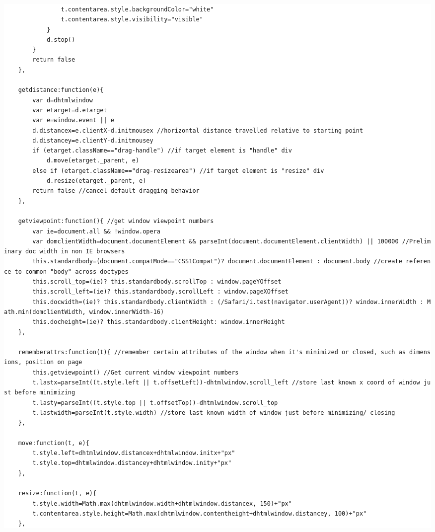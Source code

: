 					t.contentarea.style.backgroundColor="white"
					t.contentarea.style.visibility="visible"
				}
				d.stop()
			}
			return false
		},
		
		getdistance:function(e){
			var d=dhtmlwindow
			var etarget=d.etarget
			var e=window.event || e
			d.distancex=e.clientX-d.initmousex //horizontal distance travelled relative to starting point
			d.distancey=e.clientY-d.initmousey
			if (etarget.className=="drag-handle") //if target element is "handle" div
				d.move(etarget._parent, e)
			else if (etarget.className=="drag-resizearea") //if target element is "resize" div
				d.resize(etarget._parent, e)
			return false //cancel default dragging behavior
		},
		
		getviewpoint:function(){ //get window viewpoint numbers
			var ie=document.all && !window.opera
			var domclientWidth=document.documentElement && parseInt(document.documentElement.clientWidth) || 100000 //Preliminary doc width in non IE browsers
			this.standardbody=(document.compatMode=="CSS1Compat")? document.documentElement : document.body //create reference to common "body" across doctypes
			this.scroll_top=(ie)? this.standardbody.scrollTop : window.pageYOffset
			this.scroll_left=(ie)? this.standardbody.scrollLeft : window.pageXOffset
			this.docwidth=(ie)? this.standardbody.clientWidth : (/Safari/i.test(navigator.userAgent))? window.innerWidth : Math.min(domclientWidth, window.innerWidth-16)
			this.docheight=(ie)? this.standardbody.clientHeight: window.innerHeight
		},
		
		rememberattrs:function(t){ //remember certain attributes of the window when it's minimized or closed, such as dimensions, position on page
			this.getviewpoint() //Get current window viewpoint numbers
			t.lastx=parseInt((t.style.left || t.offsetLeft))-dhtmlwindow.scroll_left //store last known x coord of window just before minimizing
			t.lasty=parseInt((t.style.top || t.offsetTop))-dhtmlwindow.scroll_top
			t.lastwidth=parseInt(t.style.width) //store last known width of window just before minimizing/ closing
		},
		
		move:function(t, e){
			t.style.left=dhtmlwindow.distancex+dhtmlwindow.initx+"px"
			t.style.top=dhtmlwindow.distancey+dhtmlwindow.inity+"px"
		},
		
		resize:function(t, e){
			t.style.width=Math.max(dhtmlwindow.width+dhtmlwindow.distancex, 150)+"px"
			t.contentarea.style.height=Math.max(dhtmlwindow.contentheight+dhtmlwindow.distancey, 100)+"px"
		},
		